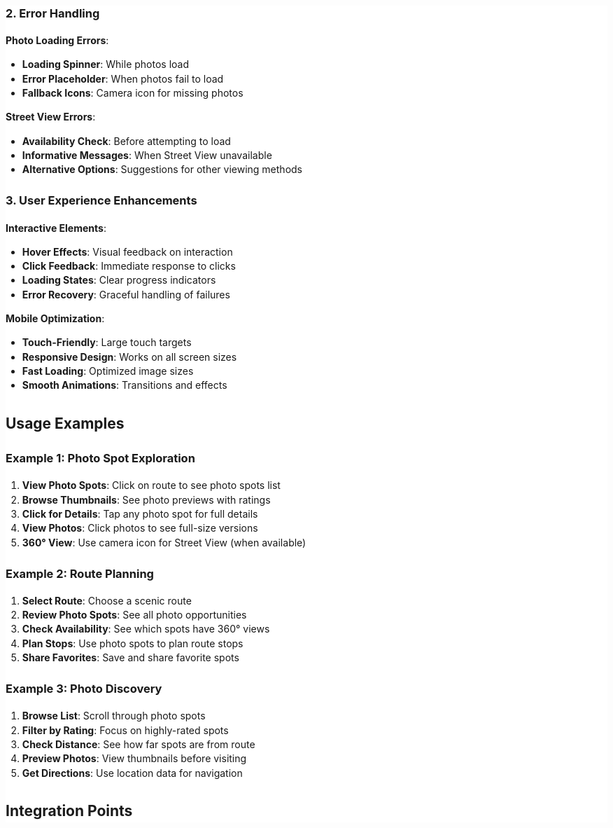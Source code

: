 ### 2. Error Handling

**Photo Loading Errors**:
- **Loading Spinner**: While photos load
- **Error Placeholder**: When photos fail to load
- **Fallback Icons**: Camera icon for missing photos

**Street View Errors**:
- **Availability Check**: Before attempting to load
- **Informative Messages**: When Street View unavailable
- **Alternative Options**: Suggestions for other viewing methods

### 3. User Experience Enhancements

**Interactive Elements**:
- **Hover Effects**: Visual feedback on interaction
- **Click Feedback**: Immediate response to clicks
- **Loading States**: Clear progress indicators
- **Error Recovery**: Graceful handling of failures

**Mobile Optimization**:
- **Touch-Friendly**: Large touch targets
- **Responsive Design**: Works on all screen sizes
- **Fast Loading**: Optimized image sizes
- **Smooth Animations**: Transitions and effects

## Usage Examples

### Example 1: Photo Spot Exploration
1. **View Photo Spots**: Click on route to see photo spots list
2. **Browse Thumbnails**: See photo previews with ratings
3. **Click for Details**: Tap any photo spot for full details
4. **View Photos**: Click photos to see full-size versions
5. **360° View**: Use camera icon for Street View (when available)

### Example 2: Route Planning
1. **Select Route**: Choose a scenic route
2. **Review Photo Spots**: See all photo opportunities
3. **Check Availability**: See which spots have 360° views
4. **Plan Stops**: Use photo spots to plan route stops
5. **Share Favorites**: Save and share favorite spots

### Example 3: Photo Discovery
1. **Browse List**: Scroll through photo spots
2. **Filter by Rating**: Focus on highly-rated spots
3. **Check Distance**: See how far spots are from route
4. **Preview Photos**: View thumbnails before visiting
5. **Get Directions**: Use location data for navigation

## Integration Points
